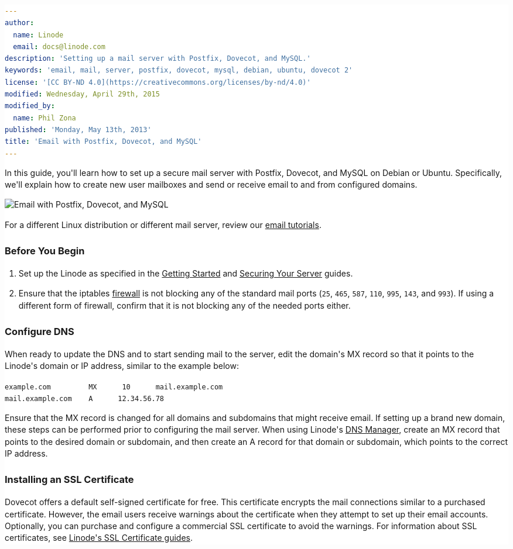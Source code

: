 ```yaml
---
author:
  name: Linode
  email: docs@linode.com
description: 'Setting up a mail server with Postfix, Dovecot, and MySQL.'
keywords: 'email, mail, server, postfix, dovecot, mysql, debian, ubuntu, dovecot 2'
license: '[CC BY-ND 4.0](https://creativecommons.org/licenses/by-nd/4.0)'
modified: Wednesday, April 29th, 2015
modified_by:
  name: Phil Zona
published: 'Monday, May 13th, 2013'
title: 'Email with Postfix, Dovecot, and MySQL'
---
```


In this guide, you'll learn how to set up a secure mail server with Postfix, Dovecot, and MySQL on Debian or Ubuntu. Specifically, we'll explain how to create new user mailboxes and send or receive email to and from configured domains.

![Email with Postfix, Dovecot, and MySQL](/docs/assets/email_with_postfix_dovecot_and_mysql.png "Setting up a mail server with Postfix, Dovecot, and MySQL")

For a different Linux distribution or different mail server, review our [email tutorials](/docs/email). 

### Before You Begin

1.  Set up the Linode as specified in the [Getting Started](/docs/getting-started) and [Securing Your Server](/docs/securing-your-server) guides.

2.  Ensure that the iptables [firewall](/docs/securing-your-server#creating-a-firewall) is not blocking any of the standard mail ports (`25`, `465`, `587`, `110`, `995`, `143`, and `993`). If using a different form of firewall, confirm that it is not blocking any of the needed ports either.

### Configure DNS

When ready to update the DNS and to start sending mail to the server, edit the domain's MX record so that it points to the Linode's domain or IP address, similar to the example below:

    example.com         MX      10      mail.example.com
    mail.example.com    A      12.34.56.78

Ensure that the MX record is changed for all domains and subdomains that might receive email. If setting up a brand new domain, these steps can be performed prior to configuring the mail server. When using Linode's [DNS Manager](/docs/dns-manager), create an MX record that points to the desired domain or subdomain, and then create an A record for that domain or subdomain, which points to the correct IP address.

### Installing an SSL Certificate

Dovecot offers a default self-signed certificate for free. This certificate encrypts the mail connections similar to a purchased certificate. However, the email users receive warnings about the certificate when they attempt to set up their email accounts. Optionally, you can purchase and configure a commercial SSL certificate to avoid the warnings. For information about SSL certificates, see [Linode's SSL Certificate guides](/docs/security/ssl/).
